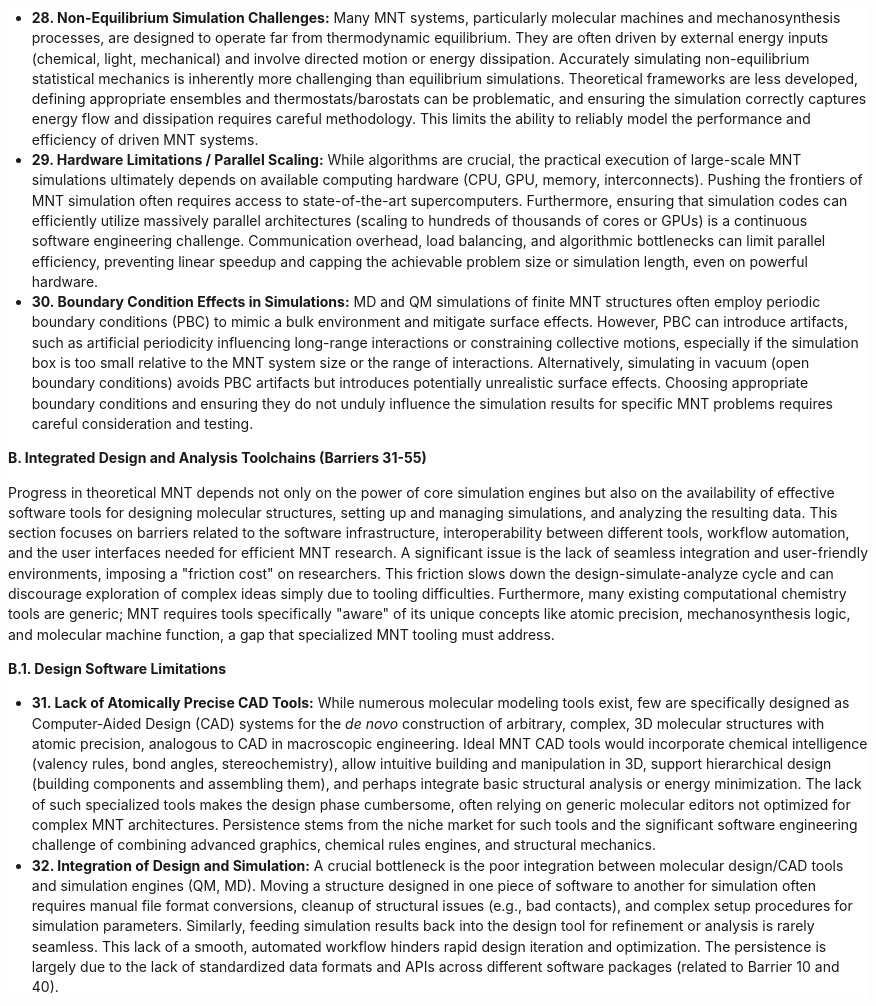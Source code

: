 * **28\. Non-Equilibrium Simulation Challenges:** Many MNT systems, particularly molecular machines and mechanosynthesis processes, are designed to operate far from thermodynamic equilibrium. They are often driven by external energy inputs (chemical, light, mechanical) and involve directed motion or energy dissipation. Accurately simulating non-equilibrium statistical mechanics is inherently more challenging than equilibrium simulations. Theoretical frameworks are less developed, defining appropriate ensembles and thermostats/barostats can be problematic, and ensuring the simulation correctly captures energy flow and dissipation requires careful methodology. This limits the ability to reliably model the performance and efficiency of driven MNT systems.  
* **29\. Hardware Limitations / Parallel Scaling:** While algorithms are crucial, the practical execution of large-scale MNT simulations ultimately depends on available computing hardware (CPU, GPU, memory, interconnects). Pushing the frontiers of MNT simulation often requires access to state-of-the-art supercomputers. Furthermore, ensuring that simulation codes can efficiently utilize massively parallel architectures (scaling to hundreds of thousands of cores or GPUs) is a continuous software engineering challenge. Communication overhead, load balancing, and algorithmic bottlenecks can limit parallel efficiency, preventing linear speedup and capping the achievable problem size or simulation length, even on powerful hardware.  
* **30\. Boundary Condition Effects in Simulations:** MD and QM simulations of finite MNT structures often employ periodic boundary conditions (PBC) to mimic a bulk environment and mitigate surface effects. However, PBC can introduce artifacts, such as artificial periodicity influencing long-range interactions or constraining collective motions, especially if the simulation box is too small relative to the MNT system size or the range of interactions. Alternatively, simulating in vacuum (open boundary conditions) avoids PBC artifacts but introduces potentially unrealistic surface effects. Choosing appropriate boundary conditions and ensuring they do not unduly influence the simulation results for specific MNT problems requires careful consideration and testing.

**B. Integrated Design and Analysis Toolchains (Barriers 31-55)**

Progress in theoretical MNT depends not only on the power of core simulation engines but also on the availability of effective software tools for designing molecular structures, setting up and managing simulations, and analyzing the resulting data. This section focuses on barriers related to the software infrastructure, interoperability between different tools, workflow automation, and the user interfaces needed for efficient MNT research. A significant issue is the lack of seamless integration and user-friendly environments, imposing a "friction cost" on researchers. This friction slows down the design-simulate-analyze cycle and can discourage exploration of complex ideas simply due to tooling difficulties. Furthermore, many existing computational chemistry tools are generic; MNT requires tools specifically "aware" of its unique concepts like atomic precision, mechanosynthesis logic, and molecular machine function, a gap that specialized MNT tooling must address.

**B.1. Design Software Limitations**

* **31\. Lack of Atomically Precise CAD Tools:** While numerous molecular modeling tools exist, few are specifically designed as Computer-Aided Design (CAD) systems for the *de novo* construction of arbitrary, complex, 3D molecular structures with atomic precision, analogous to CAD in macroscopic engineering. Ideal MNT CAD tools would incorporate chemical intelligence (valency rules, bond angles, stereochemistry), allow intuitive building and manipulation in 3D, support hierarchical design (building components and assembling them), and perhaps integrate basic structural analysis or energy minimization. The lack of such specialized tools makes the design phase cumbersome, often relying on generic molecular editors not optimized for complex MNT architectures. Persistence stems from the niche market for such tools and the significant software engineering challenge of combining advanced graphics, chemical rules engines, and structural mechanics.  
* **32\. Integration of Design and Simulation:** A crucial bottleneck is the poor integration between molecular design/CAD tools and simulation engines (QM, MD). Moving a structure designed in one piece of software to another for simulation often requires manual file format conversions, cleanup of structural issues (e.g., bad contacts), and complex setup procedures for simulation parameters. Similarly, feeding simulation results back into the design tool for refinement or analysis is rarely seamless. This lack of a smooth, automated workflow hinders rapid design iteration and optimization. The persistence is largely due to the lack of standardized data formats and APIs across different software packages (related to Barrier 10 and 40).  